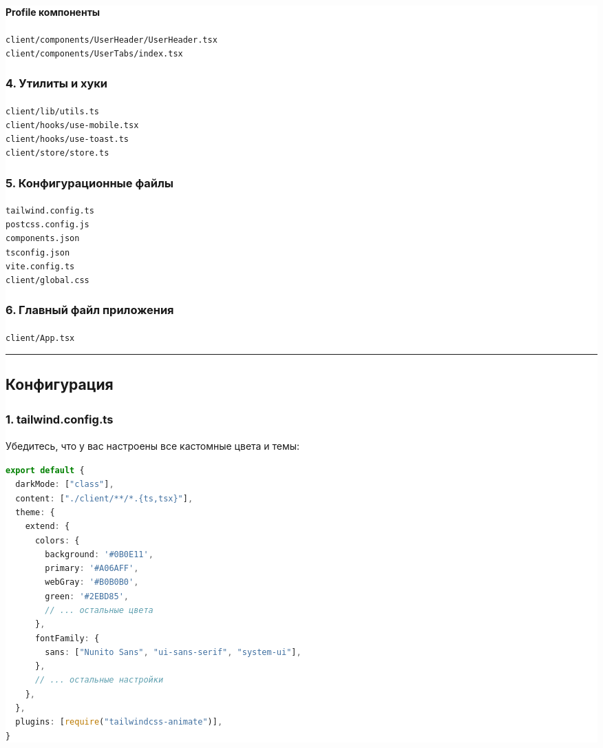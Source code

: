 #### Profile компоненты
```
client/components/UserHeader/UserHeader.tsx
client/components/UserTabs/index.tsx
```

### 4. **Утилиты и хуки**
```
client/lib/utils.ts
client/hooks/use-mobile.tsx
client/hooks/use-toast.ts
client/store/store.ts
```

### 5. **Конфигурационные файлы**
```
tailwind.config.ts
postcss.config.js
components.json
tsconfig.json
vite.config.ts
client/global.css
```

### 6. **Главный файл приложения**
```
client/App.tsx
```

---

## Конфигурация

### 1. **tailwind.config.ts**
Убедитесь, что у вас настроены все кастомные цвета и темы:

```typescript
export default {
  darkMode: ["class"],
  content: ["./client/**/*.{ts,tsx}"],
  theme: {
    extend: {
      colors: {
        background: '#0B0E11',
        primary: '#A06AFF',
        webGray: '#B0B0B0',
        green: '#2EBD85',
        // ... остальные цвета
      },
      fontFamily: {
        sans: ["Nunito Sans", "ui-sans-serif", "system-ui"],
      },
      // ... остальные настройки
    },
  },
  plugins: [require("tailwindcss-animate")],
}
```
